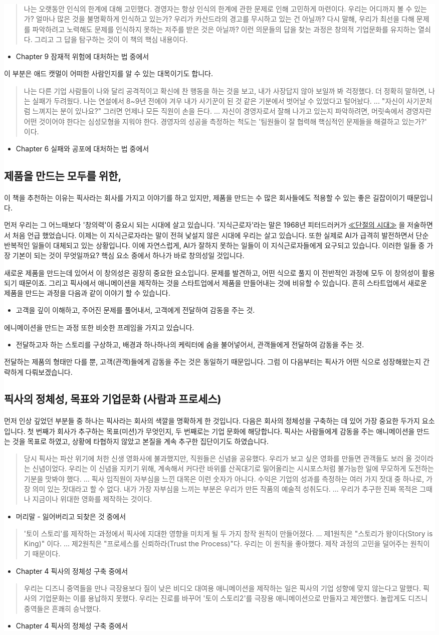 > 나는 오랫동안 인식의 한계에 대해 고민했다. 경영자는 항상 인식의 한계에 관한 문제로 인해 고민하게 마련이다. 우리는 어디까지 볼 수 있는가? 얼마나 많은 것을 불명확하게 인식하고 있는가? 우리가 카산드라의 경고를 무시하고 있는 건 아닐까? 다시 말해, 우리가 최선을 다해 문제를 파악하려고 노력해도 문제를 인식하지 못하는 저주를 받은 것은 아닐까? 이런 의문들의 답을 찾는 과정은 창의적 기업문화를 유지하는 열쇠다. 그리고 그 답을 탐구하는 것이 이 책의 핵심 내용이다.
- Chapter 9 잠재적 위험에 대처하는 법 중에서

 이 부분은 애드 캣멀이 어떠한 사람인지를 알 수 있는 대목이기도 합니다.

> 나는 다른 기업 사람들이 나와 달리 공격적이고 확신에 찬 행동을 하는 것을 보고, 내가 사장답지 않아 보일까 봐 걱정했다. 더 정확히 말하면, 나는 실패가 두려웠다.
나는 연설에서 8~9년 전에야 겨우 내가 사기꾼이 된 것 같은 기분에서 벗어날 수 있었다고 털어놨다. ... "자신이 사기꾼처럼 느껴지는 분이 있나요?" 그러면 언제나 모든 직원이 손을 든다.
... 자신이 경영자로서 잘해 나가고 있는지 파악하려면, 머릿속에서 경영자란 어떤 것이어야 한다는 심성모형을 지워야 한다. 경영자의 성공을 측정하는 척도는 '팀원들이 잘 협력해 핵심적인 문제들을 해결하고 있는가?' 이다. 
- Chapter 6 실패와 공포에 대처하는 법 중에서


## 제품을 만드는 모두를 위한,

 이 책을 추천하는 이유는 픽사라는 회사를 가지고 이야기를 하고 있지만, 제품을 만드는 수 많은 회사들에도 적용할 수 있는 좋은 길잡이이기 때문입니다.

 먼저 우리는 그 어느때보다 '창의력'이 중요시 되는 시대에 살고 있습니다. '지식근로자'라는 말은 1968년 피터드러커가 [≪단절의 시대≫](https://www.aladin.co.kr/shop/wproduct.aspx?ItemId=444197) 을 저술하면서 처음 언급 했었습니다. 이제는 이 지식근로자라는 말이 전혀 낯설지 않은 시대에 우리는 살고 있습니다. 또한 실제로 AI가 급격히 발전하면서 단순 반복적인 일들이 대체되고 있는 상황입니다. 이에 자연스럽게, AI가 잘하지 못하는 일들이 이 지식근로자들에게 요구되고 있습니다. 이러한 일들 중 가장 기본이 되는 것이 무엇일까요? 핵심 요소 중에서 하나가 바로 창의성일 것입니다.

 새로운 제품을 만드는데 있어서 이 창의성은 굉장히 중요한 요소입니다. 문제를 발견하고, 어떤 식으로 풀지 이 전반적인 과정에 모두 이 창의성이 활용되기 때문이죠. 그리고 픽사에서 애니메이션을 제작하는 것을 스타트업에서 제품을 만들어내는 것에 비유할 수 있습니다. 흔히 스타트업에서 새로운 제품을 만드는 과정을 다음과 같이 이야기 할 수 있습니다.

- 고객을 깊이 이해하고, 주어진 문제를 풀어내서, 고객에게 전달하여 감동을 주는 것.

 에니메이션을 만드는 과정 또한 비슷한 프레임을 가지고 있습니다.

- 전달하고자 하는 스토리를 구상하고, 배경과 하나하나의 케릭터에 숨을 불어넣어서, 관객들에게 전달하여 감동을 주는 것.

 전달하는 제품의 형태만 다를 뿐, 고객(관객)들에게 감동을 주는 것은 동일하기 때문입니다. 그럼 이 다음부터는 픽사가 어떤 식으로 성장해왔는지 간략하게 다뤄보겠습니다.




## 픽사의 정체성, 목표와 기업문화 (사람과 프로세스)

 먼저 인상 깊었던 부분들 중 하나는 픽사라는 회사의 색깔을 명확하게 한 것입니다. 다음은 회사의 정체성을 구축하는 데 있어 가장 중요한 두가지 요소입니다. 첫 번째가 회사가 추구하는 목표(미션)가 무엇인지, 두 번째로는 기업 문화에 해당합니다. 픽사는 사람들에게 감동을 주는 애니메이션을 만드는 것을 목표로 하였고, 상황에 타협하지 않았고 본질을 계속 추구한 집단이기도 하였습니다. 

> 당시 픽사는 파산 위기에 처한 신생 영화사에 불과했지만, 직원들은 신념을 공유했다. 우리가 보고 싶은 영화를 만들면 관객들도 보러 올 것이라는 신념이었다. 우리는 이 신념을 지키기 위해, 계속해서 커다란 바위를 산꼭대기로 밀어올리는 시시포스처럼 불가능한 일에 무모하게 도전하는 기분을 맛봐야 했다.
... 픽사 임직원이 자부심을 느낀 대목은 이런 숫자가 아니다. 수익은 기업의 성과를 측정하는 여러 가지 잣대 중 하나로, 가장 의미 있는 잣대라고 할 수 없다. 내가 가장 자부심을 느끼는 부분은 우리가 만든 작품의 예술적 성취도다. ... 우리가 추구한 진짜 목적은 그때나 지금이나 위대한 영화를 제작하는 것이다.
- 머리말 - 잃어버리고 되찾은 것 중에서

> '토이 스토리'를 제작하는 과정에서 픽사에 지대한 영향을 미치게 될 두 가지 창작 원칙이 만들어졌다. ...
제1원칙은 "스토리가 왕이다(Story is King)" 이다. ...
제2원칙은 "프로세스를 신뢰하라(Trust the Process)"다. 우리는 이 원칙을 좋아했다. 제작 과정의 고민을 덜어주는 원칙이기 때문이다.
- Chapter 4 픽사의 정체성 구축 중에서

> 우리는 디즈니 중역들을 만나 극장용보다 질이 낮은 비디오 대여용 애니메이션을 제작하는 일은 픽사의 기업 성향에 맞지 않는다고 말했다. 픽사의 기업문화는 이를 용납하지 못했다. 우리는 진로를 바꾸어 '토이 스토리2'를 극장용 애니메이션으로 만들자고 제안했다. 놀랍게도 디즈니 중역들은 흔쾌히 승낙했다.
- Chapter 4 픽사의 정체성 구축 중에서
